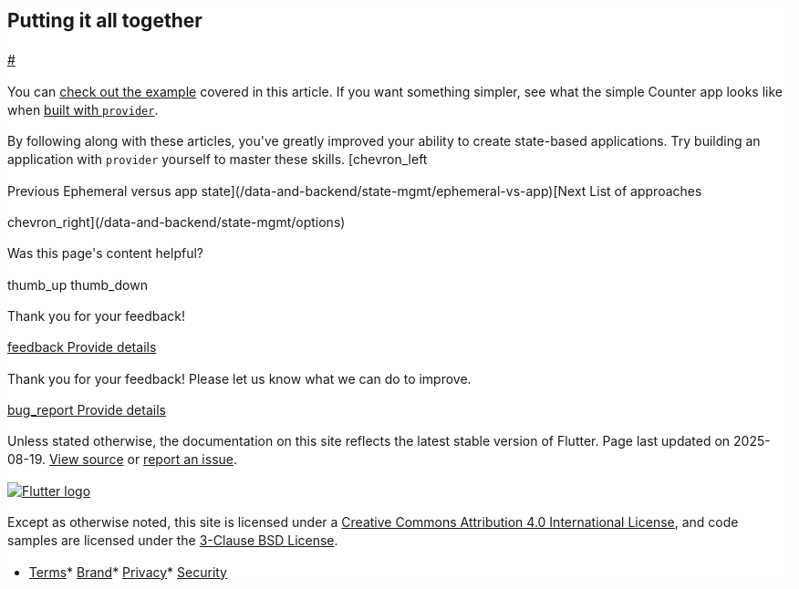 Putting it all together
-----------------------

[#](#putting-it-all-together)

You can [check out the example](https://github.com/flutter/samples/tree/main/provider_shopper) covered in this article. If you want something simpler, see what the simple Counter app looks like when [built with `provider`](https://github.com/flutter/samples/tree/main/provider_counter).

By following along with these articles, you've greatly improved your ability to create state-based applications. Try building an application with `provider` yourself to master these skills. [chevron\_left

Previous Ephemeral versus app state](/data-and-backend/state-mgmt/ephemeral-vs-app)[Next List of approaches

chevron\_right](/data-and-backend/state-mgmt/options) 

Was this page's content helpful?

thumb\_up thumb\_down

Thank you for your feedback!

 [feedback Provide details](https://github.com/flutter/website/issues/new?template=1_page_issue.yml&&page-url=https://docs.flutter.dev/data-and-backend/state-mgmt/simple/&page-source=https://github.com/flutter/website/tree/main/src/content/data-and-backend/state-mgmt/simple.md)

Thank you for your feedback! Please let us know what we can do to improve.

 [bug\_report Provide details](https://github.com/flutter/website/issues/new?template=1_page_issue.yml&&page-url=https://docs.flutter.dev/data-and-backend/state-mgmt/simple/&page-source=https://github.com/flutter/website/tree/main/src/content/data-and-backend/state-mgmt/simple.md)

Unless stated otherwise, the documentation on this site reflects the latest stable version of Flutter. Page last updated on 2025-08-19. [View source](https://github.com/flutter/website/tree/main/src/content/data-and-backend/state-mgmt/simple.md) or [report an issue](https://github.com/flutter/website/issues/new?template=1_page_issue.yml&&page-url=https://docs.flutter.dev/data-and-backend/state-mgmt/simple/&page-source=https://github.com/flutter/website/tree/main/src/content/data-and-backend/state-mgmt/simple.md "Report an issue with this page").

[![Flutter logo](/assets/images/branding/flutter/logo+text/horizontal/white.svg)](https://flutter.dev)

Except as otherwise noted, this site is licensed under a [Creative Commons Attribution 4.0 International License](https://creativecommons.org/licenses/by/4.0/), and code samples are licensed under the [3-Clause BSD License](https://opensource.org/licenses/BSD-3-Clause).

* [Terms](/tos "Terms of use")* [Brand](/brand "Brand usage guidelines")* [Privacy](https://policies.google.com/privacy "Privacy policy")* [Security](/security "Security philosophy and practices")

   